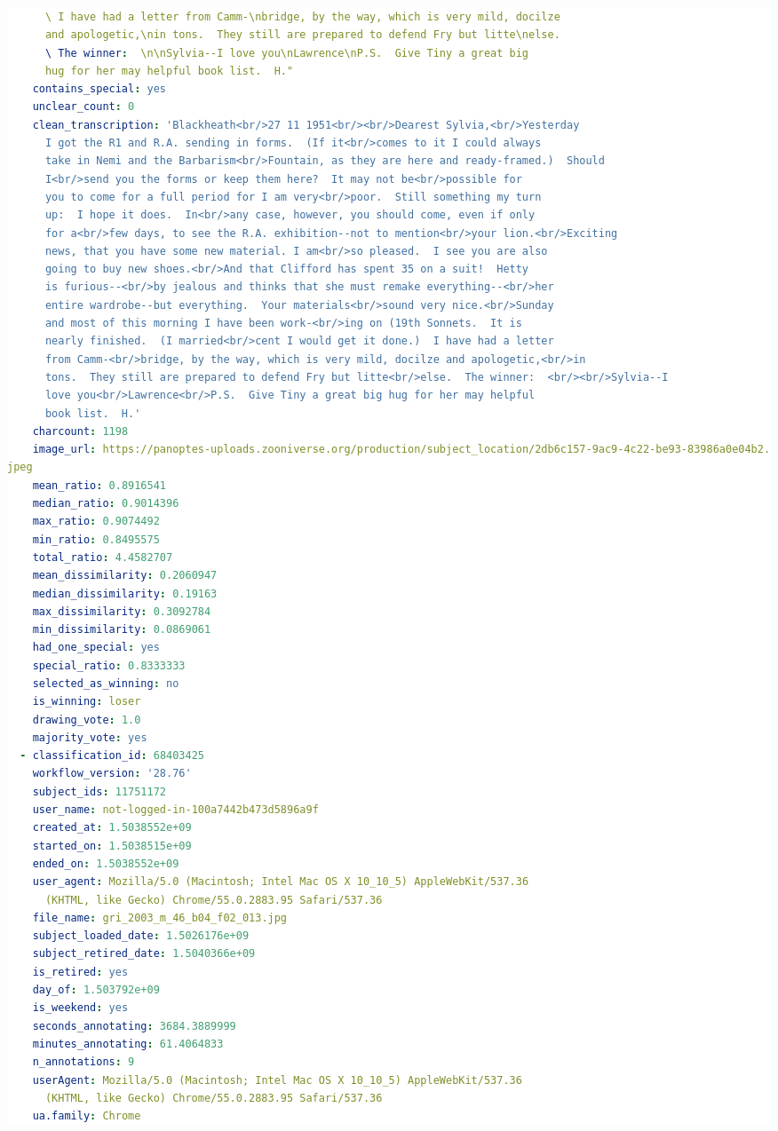 ```yaml
      \ I have had a letter from Camm-\nbridge, by the way, which is very mild, docilze
      and apologetic,\nin tons.  They still are prepared to defend Fry but litte\nelse.
      \ The winner:  \n\nSylvia--I love you\nLawrence\nP.S.  Give Tiny a great big
      hug for her may helpful book list.  H."
    contains_special: yes
    unclear_count: 0
    clean_transcription: 'Blackheath<br/>27 11 1951<br/><br/>Dearest Sylvia,<br/>Yesterday
      I got the R1 and R.A. sending in forms.  (If it<br/>comes to it I could always
      take in Nemi and the Barbarism<br/>Fountain, as they are here and ready-framed.)  Should
      I<br/>send you the forms or keep them here?  It may not be<br/>possible for
      you to come for a full period for I am very<br/>poor.  Still something my turn
      up:  I hope it does.  In<br/>any case, however, you should come, even if only
      for a<br/>few days, to see the R.A. exhibition--not to mention<br/>your lion.<br/>Exciting
      news, that you have some new material. I am<br/>so pleased.  I see you are also
      going to buy new shoes.<br/>And that Clifford has spent 35 on a suit!  Hetty
      is furious--<br/>by jealous and thinks that she must remake everything--<br/>her
      entire wardrobe--but everything.  Your materials<br/>sound very nice.<br/>Sunday
      and most of this morning I have been work-<br/>ing on (19th Sonnets.  It is
      nearly finished.  (I married<br/>cent I would get it done.)  I have had a letter
      from Camm-<br/>bridge, by the way, which is very mild, docilze and apologetic,<br/>in
      tons.  They still are prepared to defend Fry but litte<br/>else.  The winner:  <br/><br/>Sylvia--I
      love you<br/>Lawrence<br/>P.S.  Give Tiny a great big hug for her may helpful
      book list.  H.'
    charcount: 1198
    image_url: https://panoptes-uploads.zooniverse.org/production/subject_location/2db6c157-9ac9-4c22-be93-83986a0e04b2.jpeg
    mean_ratio: 0.8916541
    median_ratio: 0.9014396
    max_ratio: 0.9074492
    min_ratio: 0.8495575
    total_ratio: 4.4582707
    mean_dissimilarity: 0.2060947
    median_dissimilarity: 0.19163
    max_dissimilarity: 0.3092784
    min_dissimilarity: 0.0869061
    had_one_special: yes
    special_ratio: 0.8333333
    selected_as_winning: no
    is_winning: loser
    drawing_vote: 1.0
    majority_vote: yes
  - classification_id: 68403425
    workflow_version: '28.76'
    subject_ids: 11751172
    user_name: not-logged-in-100a7442b473d5896a9f
    created_at: 1.5038552e+09
    started_on: 1.5038515e+09
    ended_on: 1.5038552e+09
    user_agent: Mozilla/5.0 (Macintosh; Intel Mac OS X 10_10_5) AppleWebKit/537.36
      (KHTML, like Gecko) Chrome/55.0.2883.95 Safari/537.36
    file_name: gri_2003_m_46_b04_f02_013.jpg
    subject_loaded_date: 1.5026176e+09
    subject_retired_date: 1.5040366e+09
    is_retired: yes
    day_of: 1.503792e+09
    is_weekend: yes
    seconds_annotating: 3684.3889999
    minutes_annotating: 61.4064833
    n_annotations: 9
    userAgent: Mozilla/5.0 (Macintosh; Intel Mac OS X 10_10_5) AppleWebKit/537.36
      (KHTML, like Gecko) Chrome/55.0.2883.95 Safari/537.36
    ua.family: Chrome
```